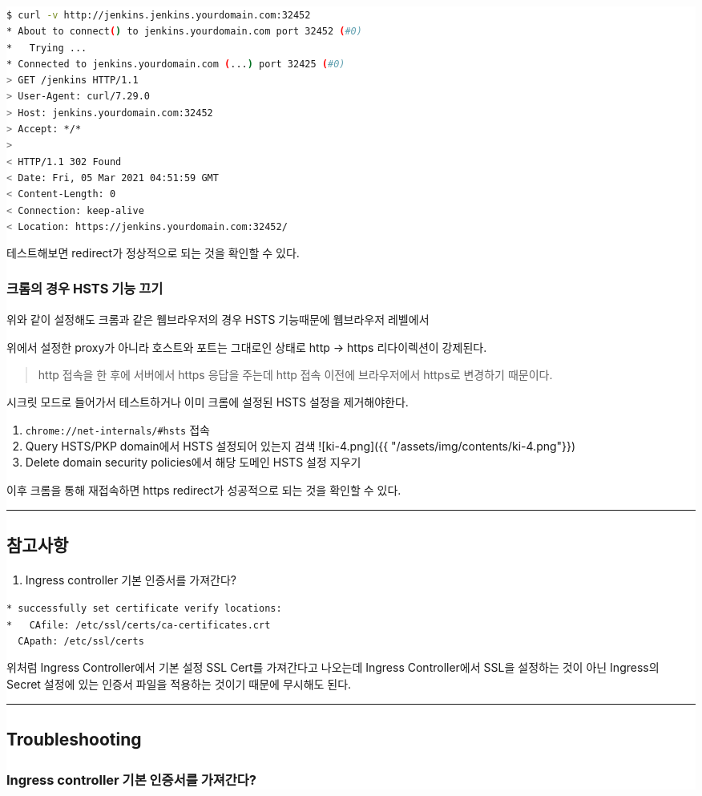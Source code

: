 ```sh
$ curl -v http://jenkins.jenkins.yourdomain.com:32452
* About to connect() to jenkins.yourdomain.com port 32452 (#0)
*   Trying ...
* Connected to jenkins.yourdomain.com (...) port 32425 (#0)
> GET /jenkins HTTP/1.1
> User-Agent: curl/7.29.0
> Host: jenkins.yourdomain.com:32452
> Accept: */*
>
< HTTP/1.1 302 Found
< Date: Fri, 05 Mar 2021 04:51:59 GMT
< Content-Length: 0
< Connection: keep-alive
< Location: https://jenkins.yourdomain.com:32452/
```
테스트해보면 redirect가 정상적으로 되는 것을 확인할 수 있다.

### 크롬의 경우 HSTS 기능 끄기

위와 같이 설정해도 크롬과 같은 웹브라우저의 경우 HSTS 기능때문에 웹브라우저 레벨에서 

위에서 설정한 proxy가 아니라 호스트와 포트는 그대로인 상태로 http → https 리다이렉션이 강제된다.

> http 접속을 한 후에 서버에서 https 응답을 주는데 http 접속 이전에 브라우저에서 https로 변경하기 때문이다.
>

시크릿 모드로 들어가서 테스트하거나 이미 크롬에 설정된 HSTS 설정을 제거해야한다.

1. `chrome://net-internals/#hsts` 접속
2. Query HSTS/PKP domain에서 HSTS 설정되어 있는지 검색
![ki-4.png]({{ "/assets/img/contents/ki-4.png"}})
3. Delete domain security policies에서 해당 도메인 HSTS 설정 지우기

이후 크롬을 통해 재접속하면 https redirect가 성공적으로 되는 것을 확인할 수 있다.

---
## 참고사항
1. Ingress controller 기본 인증서를 가져간다?

```sh
* successfully set certificate verify locations:
*   CAfile: /etc/ssl/certs/ca-certificates.crt
  CApath: /etc/ssl/certs
```

위처럼 Ingress Controller에서 기본 설정 SSL Cert를 가져간다고 나오는데 Ingress Controller에서 SSL을 설정하는 것이 아닌 Ingress의 Secret 설정에 있는 인증서 파일을 적용하는 것이기 때문에 무시해도 된다.

---
## Troubleshooting

### Ingress controller 기본 인증서를 가져간다?
